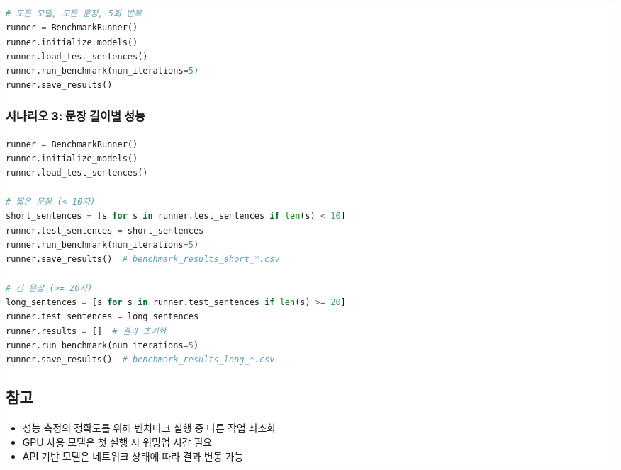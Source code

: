 ```python
# 모든 모델, 모든 문장, 5회 반복
runner = BenchmarkRunner()
runner.initialize_models()
runner.load_test_sentences()
runner.run_benchmark(num_iterations=5)
runner.save_results()
```

### 시나리오 3: 문장 길이별 성능

```python
runner = BenchmarkRunner()
runner.initialize_models()
runner.load_test_sentences()

# 짧은 문장 (< 10자)
short_sentences = [s for s in runner.test_sentences if len(s) < 10]
runner.test_sentences = short_sentences
runner.run_benchmark(num_iterations=5)
runner.save_results()  # benchmark_results_short_*.csv

# 긴 문장 (>= 20자)
long_sentences = [s for s in runner.test_sentences if len(s) >= 20]
runner.test_sentences = long_sentences
runner.results = []  # 결과 초기화
runner.run_benchmark(num_iterations=5)
runner.save_results()  # benchmark_results_long_*.csv
```

## 참고

- 성능 측정의 정확도를 위해 벤치마크 실행 중 다른 작업 최소화
- GPU 사용 모델은 첫 실행 시 워밍업 시간 필요
- API 기반 모델은 네트워크 상태에 따라 결과 변동 가능

